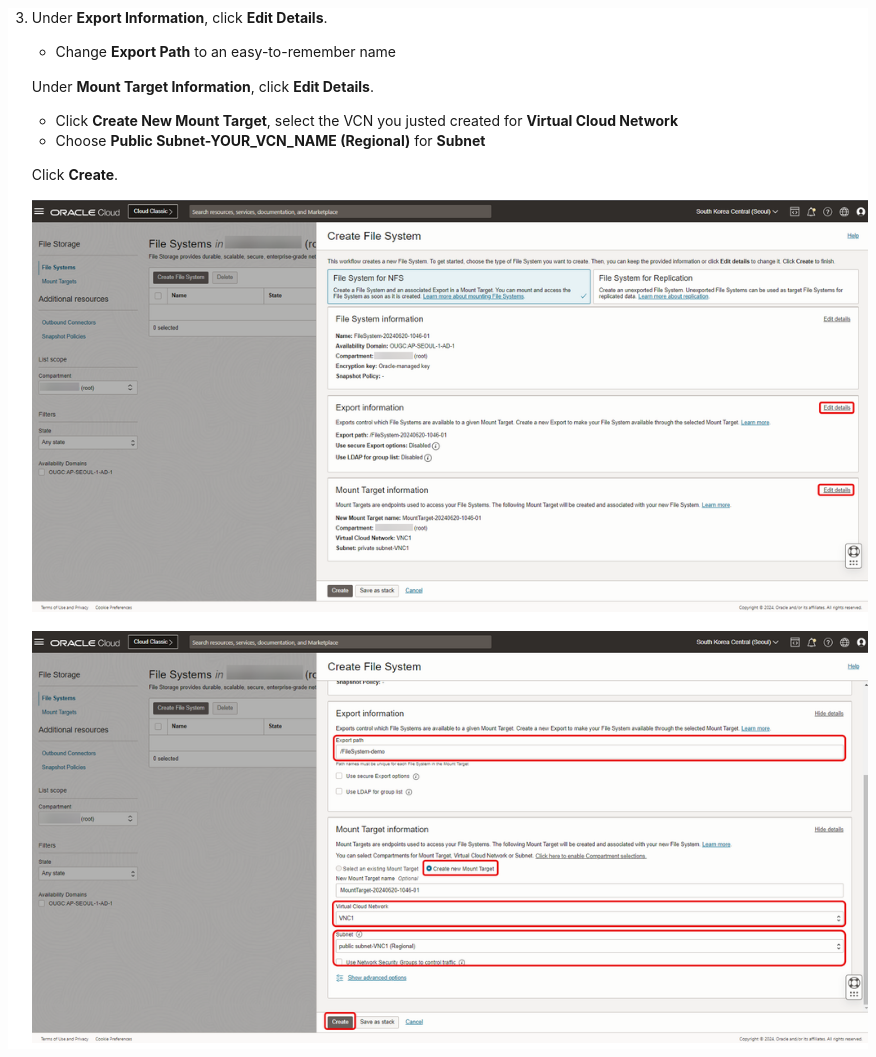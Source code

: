 3. Under **Export Information**, click **Edit Details**.
      - Change **Export Path** to an easy-to-remember name

   Under **Mount Target Information**, click **Edit Details**.
      - Click **Create New Mount Target**, select the VCN you justed created for **Virtual Cloud Network**
      - Choose **Public Subnet-YOUR\_VCN\_NAME (Regional)** for **Subnet**

   Click **Create**.

     ![](images/fss-001.png " ")

     ![](images/ffs-002.png " ")
